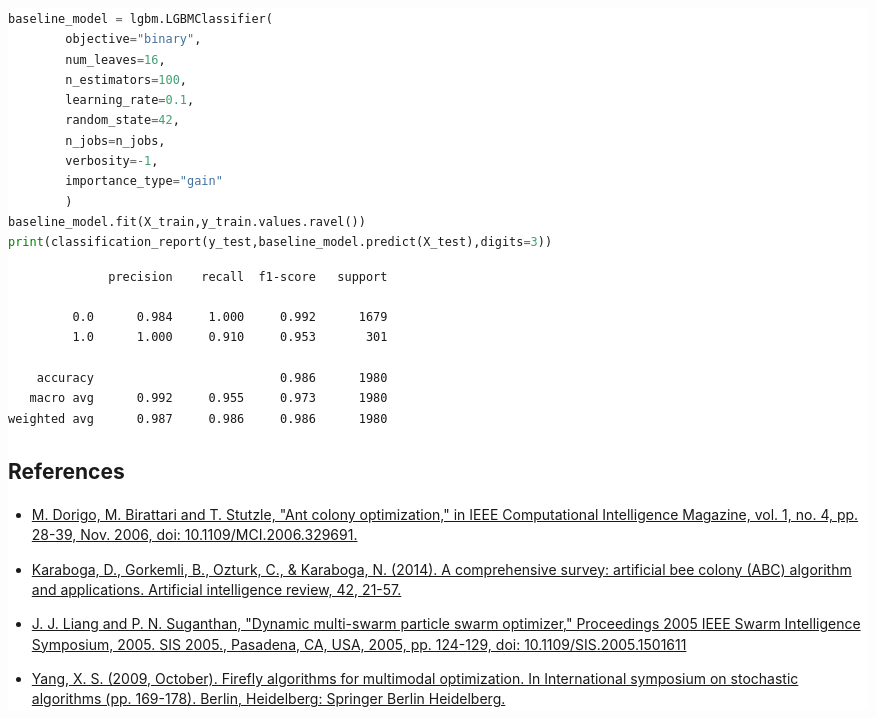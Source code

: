 ```python
baseline_model = lgbm.LGBMClassifier(
        objective="binary",
        num_leaves=16,
        n_estimators=100,
        learning_rate=0.1,
        random_state=42,
        n_jobs=n_jobs,
        verbosity=-1,
        importance_type="gain"
        )
baseline_model.fit(X_train,y_train.values.ravel())
print(classification_report(y_test,baseline_model.predict(X_test),digits=3))
```

                  precision    recall  f1-score   support
    
             0.0      0.984     1.000     0.992      1679
             1.0      1.000     0.910     0.953       301
    
        accuracy                          0.986      1980
       macro avg      0.992     0.955     0.973      1980
    weighted avg      0.987     0.986     0.986      1980
    


## <a class="references" id="references">References</a>

* [M. Dorigo, M. Birattari and T. Stutzle, "Ant colony optimization," in IEEE Computational Intelligence Magazine, vol. 1, no. 4, pp. 28-39, Nov. 2006, doi: 10.1109/MCI.2006.329691.](https://ieeexplore.ieee.org/abstract/document/4129846?casa_token=JgeeCH5G2LcAAAAA:bDRukvnSA-DISDU3JQ5lqQCvrtKXTAl-Qq4nZ4qKNRIgn9QhaftbhjJfc_uEh5W20YWQ5k7mq8Hb)

* [Karaboga, D., Gorkemli, B., Ozturk, C., & Karaboga, N. (2014). A comprehensive survey: artificial bee colony (ABC) algorithm and applications. Artificial intelligence review, 42, 21-57.](https://link.springer.com/article/10.1007/s10462-012-9328-0)

* [J. J. Liang and P. N. Suganthan, "Dynamic multi-swarm particle swarm optimizer," Proceedings 2005 IEEE Swarm Intelligence Symposium, 2005. SIS 2005., Pasadena, CA, USA, 2005, pp. 124-129, doi: 10.1109/SIS.2005.1501611](https://ieeexplore.ieee.org/abstract/document/1501611?casa_token=X67JkuriAOsAAAAA:ajByfMa2Tsjil54yDXnbMbfFO9z8YOt1yeJKQ2IJqwdRIxbJ-Nbz0-OLyy8oL1ThH0PYmTecxW3f)

* [Yang, X. S. (2009, October). Firefly algorithms for multimodal optimization. In International symposium on stochastic algorithms (pp. 169-178). Berlin, Heidelberg: Springer Berlin Heidelberg.](https://arxiv.org/pdf/1003.1466)

